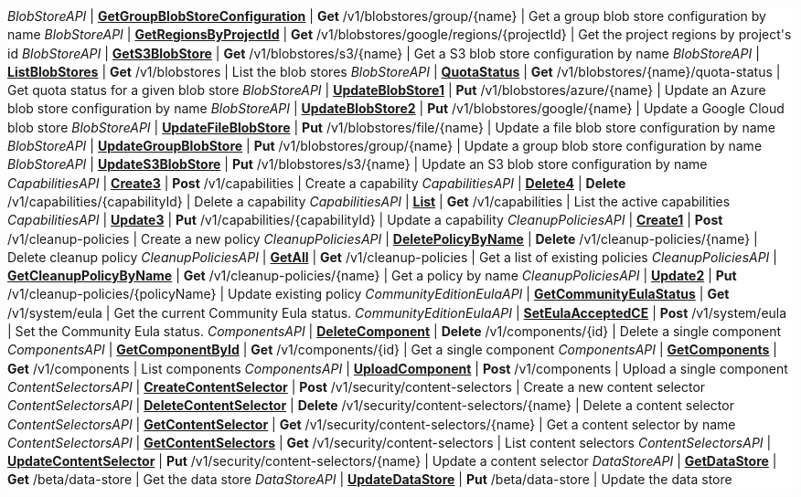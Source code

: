 *BlobStoreAPI* | [**GetGroupBlobStoreConfiguration**](docs/BlobStoreAPI.md#getgroupblobstoreconfiguration) | **Get** /v1/blobstores/group/{name} | Get a group blob store configuration by name
*BlobStoreAPI* | [**GetRegionsByProjectId**](docs/BlobStoreAPI.md#getregionsbyprojectid) | **Get** /v1/blobstores/google/regions/{projectId} | Get the project regions by project&#39;s id
*BlobStoreAPI* | [**GetS3BlobStore**](docs/BlobStoreAPI.md#gets3blobstore) | **Get** /v1/blobstores/s3/{name} | Get a S3 blob store configuration by name
*BlobStoreAPI* | [**ListBlobStores**](docs/BlobStoreAPI.md#listblobstores) | **Get** /v1/blobstores | List the blob stores
*BlobStoreAPI* | [**QuotaStatus**](docs/BlobStoreAPI.md#quotastatus) | **Get** /v1/blobstores/{name}/quota-status | Get quota status for a given blob store
*BlobStoreAPI* | [**UpdateBlobStore1**](docs/BlobStoreAPI.md#updateblobstore1) | **Put** /v1/blobstores/azure/{name} | Update an Azure blob store configuration by name
*BlobStoreAPI* | [**UpdateBlobStore2**](docs/BlobStoreAPI.md#updateblobstore2) | **Put** /v1/blobstores/google/{name} | Update a Google Cloud blob store
*BlobStoreAPI* | [**UpdateFileBlobStore**](docs/BlobStoreAPI.md#updatefileblobstore) | **Put** /v1/blobstores/file/{name} | Update a file blob store configuration by name
*BlobStoreAPI* | [**UpdateGroupBlobStore**](docs/BlobStoreAPI.md#updategroupblobstore) | **Put** /v1/blobstores/group/{name} | Update a group blob store configuration by name
*BlobStoreAPI* | [**UpdateS3BlobStore**](docs/BlobStoreAPI.md#updates3blobstore) | **Put** /v1/blobstores/s3/{name} | Update an S3 blob store configuration by name
*CapabilitiesAPI* | [**Create3**](docs/CapabilitiesAPI.md#create3) | **Post** /v1/capabilities | Create a capability
*CapabilitiesAPI* | [**Delete4**](docs/CapabilitiesAPI.md#delete4) | **Delete** /v1/capabilities/{capabilityId} | Delete a capability
*CapabilitiesAPI* | [**List**](docs/CapabilitiesAPI.md#list) | **Get** /v1/capabilities | List the active capabilities
*CapabilitiesAPI* | [**Update3**](docs/CapabilitiesAPI.md#update3) | **Put** /v1/capabilities/{capabilityId} | Update a capability
*CleanupPoliciesAPI* | [**Create1**](docs/CleanupPoliciesAPI.md#create1) | **Post** /v1/cleanup-policies | Create a new policy
*CleanupPoliciesAPI* | [**DeletePolicyByName**](docs/CleanupPoliciesAPI.md#deletepolicybyname) | **Delete** /v1/cleanup-policies/{name} | Delete cleanup policy
*CleanupPoliciesAPI* | [**GetAll**](docs/CleanupPoliciesAPI.md#getall) | **Get** /v1/cleanup-policies | Get a list of existing policies
*CleanupPoliciesAPI* | [**GetCleanupPolicyByName**](docs/CleanupPoliciesAPI.md#getcleanuppolicybyname) | **Get** /v1/cleanup-policies/{name} | Get a policy by name
*CleanupPoliciesAPI* | [**Update2**](docs/CleanupPoliciesAPI.md#update2) | **Put** /v1/cleanup-policies/{policyName} | Update existing policy
*CommunityEditionEulaAPI* | [**GetCommunityEulaStatus**](docs/CommunityEditionEulaAPI.md#getcommunityeulastatus) | **Get** /v1/system/eula | Get the current Community Eula status.
*CommunityEditionEulaAPI* | [**SetEulaAcceptedCE**](docs/CommunityEditionEulaAPI.md#seteulaacceptedce) | **Post** /v1/system/eula | Set the Community Eula status.
*ComponentsAPI* | [**DeleteComponent**](docs/ComponentsAPI.md#deletecomponent) | **Delete** /v1/components/{id} | Delete a single component
*ComponentsAPI* | [**GetComponentById**](docs/ComponentsAPI.md#getcomponentbyid) | **Get** /v1/components/{id} | Get a single component
*ComponentsAPI* | [**GetComponents**](docs/ComponentsAPI.md#getcomponents) | **Get** /v1/components | List components
*ComponentsAPI* | [**UploadComponent**](docs/ComponentsAPI.md#uploadcomponent) | **Post** /v1/components | Upload a single component
*ContentSelectorsAPI* | [**CreateContentSelector**](docs/ContentSelectorsAPI.md#createcontentselector) | **Post** /v1/security/content-selectors | Create a new content selector
*ContentSelectorsAPI* | [**DeleteContentSelector**](docs/ContentSelectorsAPI.md#deletecontentselector) | **Delete** /v1/security/content-selectors/{name} | Delete a content selector
*ContentSelectorsAPI* | [**GetContentSelector**](docs/ContentSelectorsAPI.md#getcontentselector) | **Get** /v1/security/content-selectors/{name} | Get a content selector by name
*ContentSelectorsAPI* | [**GetContentSelectors**](docs/ContentSelectorsAPI.md#getcontentselectors) | **Get** /v1/security/content-selectors | List content selectors
*ContentSelectorsAPI* | [**UpdateContentSelector**](docs/ContentSelectorsAPI.md#updatecontentselector) | **Put** /v1/security/content-selectors/{name} | Update a content selector
*DataStoreAPI* | [**GetDataStore**](docs/DataStoreAPI.md#getdatastore) | **Get** /beta/data-store | Get the data store
*DataStoreAPI* | [**UpdateDataStore**](docs/DataStoreAPI.md#updatedatastore) | **Put** /beta/data-store | Update the data store